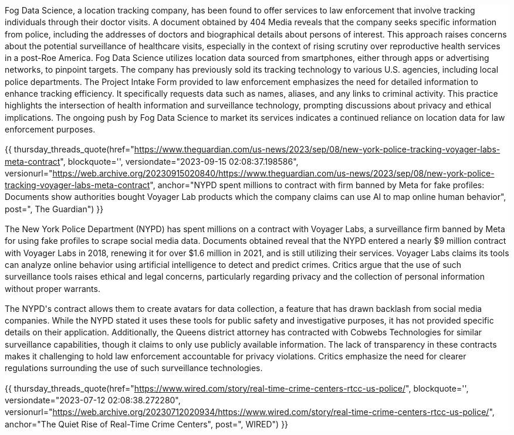Fog Data Science, a location tracking company, has been found to offer services to law enforcement that involve tracking individuals through their doctor visits. A document obtained by 404 Media reveals that the company seeks specific information from police, including the addresses of doctors and biographical details about persons of interest. This approach raises concerns about the potential surveillance of healthcare visits, especially in the context of rising scrutiny over reproductive health services in a post-Roe America. Fog Data Science utilizes location data sourced from smartphones, either through apps or advertising networks, to pinpoint targets. The company has previously sold its tracking technology to various U.S. agencies, including local police departments. The Project Intake Form provided to law enforcement emphasizes the need for detailed information to enhance tracking efficiency. It specifically requests data such as names, aliases, and any links to criminal activity. This practice highlights the intersection of health information and surveillance technology, prompting discussions about privacy and ethical implications. The ongoing push by Fog Data Science to market its services indicates a continued reliance on location data for law enforcement purposes.



{{ thursday_threads_quote(href="https://www.theguardian.com/us-news/2023/sep/08/new-york-police-tracking-voyager-labs-meta-contract",
 blockquote='',
 versiondate="2023-09-15 02:08:37.198586",
 versionurl="https://web.archive.org/20230915020840/https://www.theguardian.com/us-news/2023/sep/08/new-york-police-tracking-voyager-labs-meta-contract",
 anchor="NYPD spent millions to contract with firm banned by Meta for fake profiles: Documents show authorities bought Voyager Lab products which the company claims can use AI to map online human behavior",
 post=", The Guardian") }}

The New York Police Department (NYPD) has spent millions on a contract with Voyager Labs, a surveillance firm banned by Meta for using fake profiles to scrape social media data. Documents obtained reveal that the NYPD entered a nearly $9 million contract with Voyager Labs in 2018, renewing it for over $1.6 million in 2021, and is still utilizing their services. Voyager Labs claims its tools can analyze online behavior using artificial intelligence to detect and predict crimes. Critics argue that the use of such surveillance tools raises ethical and legal concerns, particularly regarding privacy and the collection of personal information without proper warrants. 

The NYPD's contract allows them to create avatars for data collection, a feature that has drawn backlash from social media companies. While the NYPD stated it uses these tools for public safety and investigative purposes, it has not provided specific details on their application. Additionally, the Queens district attorney has contracted with Cobwebs Technologies for similar surveillance capabilities, though it claims to only use publicly available information. The lack of transparency in these contracts makes it challenging to hold law enforcement accountable for privacy violations. Critics emphasize the need for clearer regulations surrounding the use of such surveillance technologies.



{{ thursday_threads_quote(href="https://www.wired.com/story/real-time-crime-centers-rtcc-us-police/",
 blockquote='',
 versiondate="2023-07-12 02:08:38.272280",
 versionurl="https://web.archive.org/20230712020934/https://www.wired.com/story/real-time-crime-centers-rtcc-us-police/",
 anchor="The Quiet Rise of Real-Time Crime Centers",
 post=", WIRED") }}
